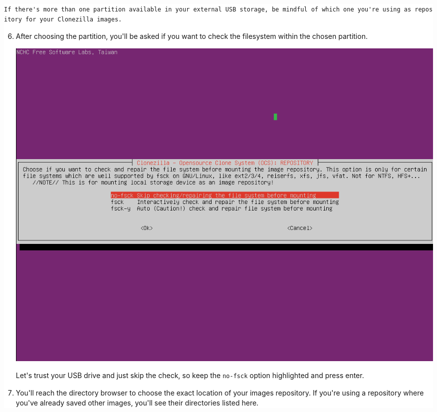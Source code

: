     If there's more than one partition available in your external USB storage, be mindful of which one you're using as repository for your Clonezilla images.

6. After choosing the partition, you'll be asked if you want to check the filesystem within the chosen partition.

    ![Partition check question](images/g905/clonezilla_check_chosen_partition.png "Partition check question")

    Let's trust your USB drive and just skip the check, so keep the `no-fsck` option highlighted and press enter.

7. You'll reach the directory browser to choose the exact location of your images repository. If you're using a repository where you've already saved other images, you'll see their directories listed here.
